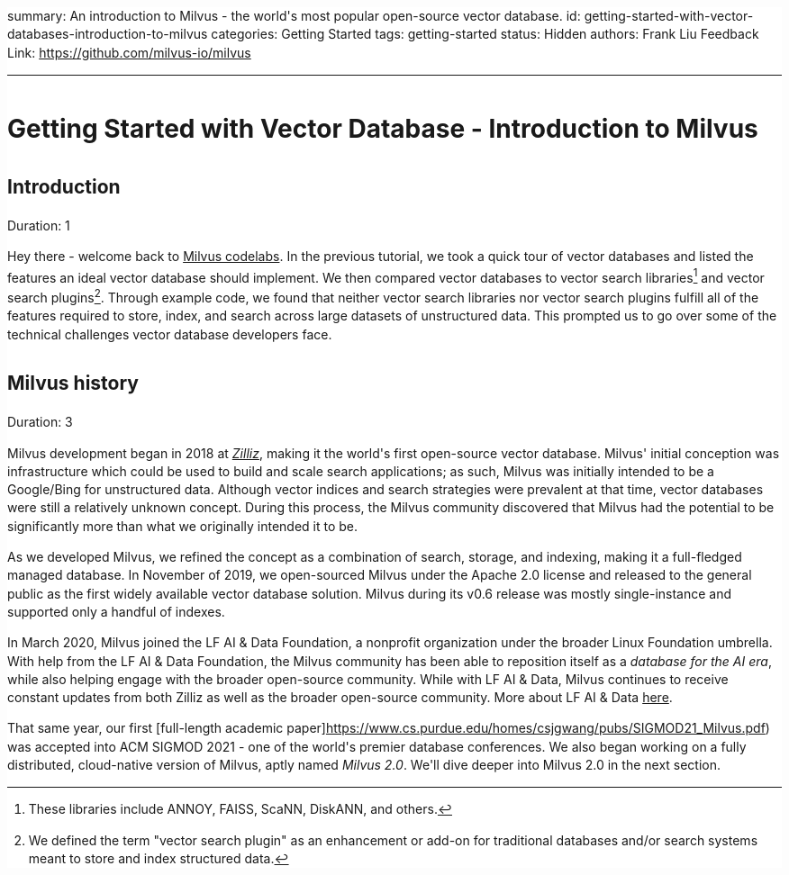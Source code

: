 summary: An introduction to Milvus - the world's most popular open-source vector database.
id: getting-started-with-vector-databases-introduction-to-milvus
categories: Getting Started
tags: getting-started
status: Hidden
authors: Frank Liu
Feedback Link: https://github.com/milvus-io/milvus

---

# Getting Started with Vector Database - Introduction to Milvus

## Introduction
Duration: 1

Hey there - welcome back to [Milvus codelabs](https://codelabs.milvus.io/). In the previous tutorial, we took a quick tour of vector databases and listed the features an ideal vector database should implement. We then compared vector databases to vector search libraries[^1] and vector search plugins[^2]. Through example code, we found that neither vector search libraries nor vector search plugins fulfill all of the features required to store, index, and search across large datasets of unstructured data. This prompted us to go over some of the technical challenges vector database developers face.

## Milvus history
Duration: 3

Milvus development began in 2018 at [_Zilliz_](https://zilliz.com), making it the world's first open-source vector database. Milvus' initial conception was infrastructure which could be used to build and scale search applications; as such, Milvus was initially intended to be a Google/Bing for unstructured data. Although vector indices and search strategies were prevalent at that time, vector databases were still a relatively unknown concept. During this process, the Milvus community discovered that Milvus had the potential to be significantly more than what we originally intended it to be.

As we developed Milvus, we refined the concept as a combination of search, storage, and indexing, making it a full-fledged managed database. In November of 2019, we open-sourced Milvus under the Apache 2.0 license and released to the general public as the first widely available vector database solution. Milvus during its v0.6 release was mostly single-instance and supported only a handful of indexes.

In March 2020, Milvus joined the LF AI & Data Foundation, a nonprofit organization under the broader Linux Foundation umbrella. With help from the LF AI & Data Foundation, the Milvus community has been able to reposition itself as a _database for the AI era_, while also helping engage with the broader open-source community. While with LF AI & Data, Milvus continues to receive constant updates from both Zilliz as well as the broader open-source community. More about LF AI & Data [here](https://github.com/lfai/presentations/blob/master/Overview/LF%20AI%20%26%20Data%20Overview.pdf).

That same year, our first [full-length academic paper]https://www.cs.purdue.edu/homes/csjgwang/pubs/SIGMOD21_Milvus.pdf) was accepted into ACM SIGMOD 2021 - one of the world's premier database conferences. We also began working on a fully distributed, cloud-native version of Milvus, aptly named _Milvus 2.0_. We'll dive deeper into Milvus 2.0 in the next section.


[^1]: These libraries include ANNOY, FAISS, ScaNN, DiskANN, and others.
[^2]: We defined the term "vector search plugin" as an enhancement or add-on for traditional databases and/or search systems meant to store and index structured data.
[^3]: See our previous tutorial for a more in-depth explanation of each bullet point.
[^4]: With the exception of the root coordinator, each coordinator service has a corresponding set of worker nodes.
[^5]: Such as Vespa, Pinecone, Weaviate, etc.
